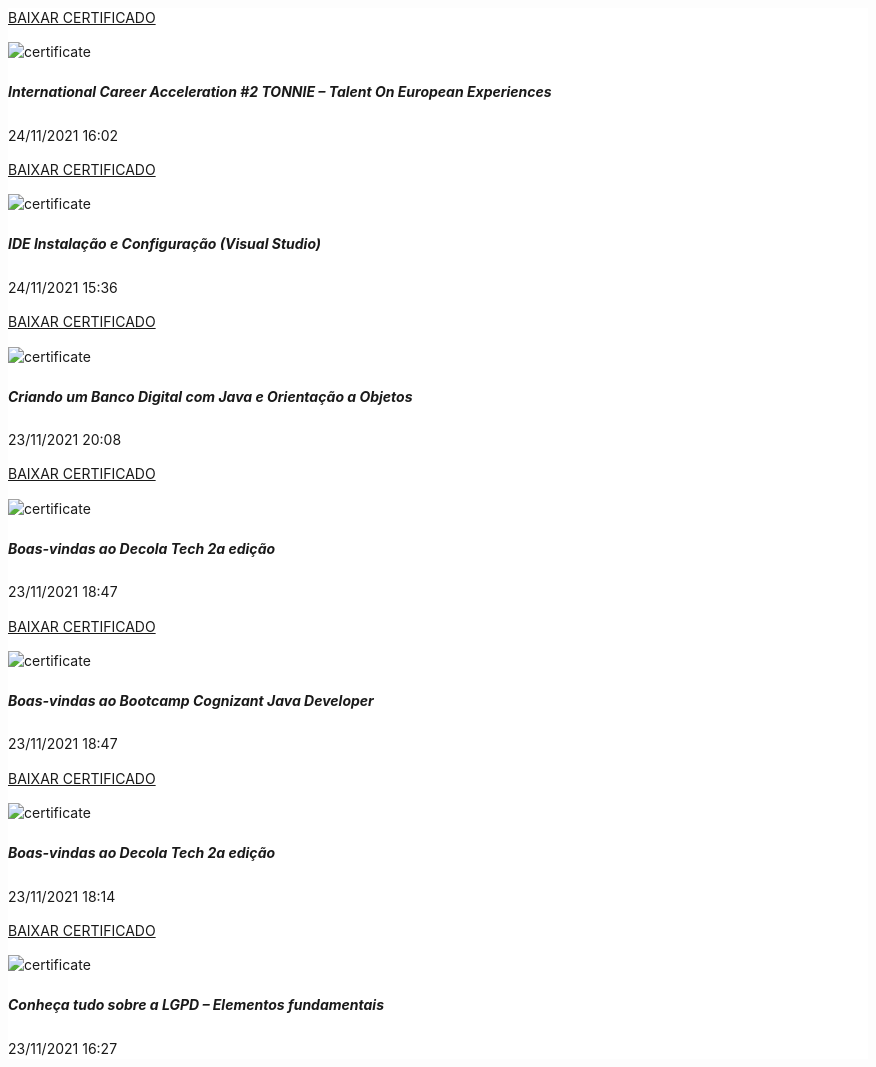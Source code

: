 [BAIXAR CERTIFICADO](https://certificates.digitalinnovation.one/10B5D83F)

![certificate](https://hermes.digitalinnovation.one/certificates/cover/67FED476.jpg)

##### International Career Acceleration #2 TONNIE – Talent On European Experiences

24/11/2021 16:02

[BAIXAR CERTIFICADO](https://certificates.digitalinnovation.one/67FED476)

![certificate](https://hermes.digitalinnovation.one/certificates/cover/C6122BF1.jpg)

##### IDE Instalação e Configuração (Visual Studio)

24/11/2021 15:36

[BAIXAR CERTIFICADO](https://certificates.digitalinnovation.one/C6122BF1)

![certificate](https://hermes.digitalinnovation.one/certificates/cover/180663C0.jpg)

##### Criando um Banco Digital com Java e Orientação a Objetos

23/11/2021 20:08

[BAIXAR CERTIFICADO](https://certificates.digitalinnovation.one/180663C0)

![certificate](https://hermes.digitalinnovation.one/certificates/cover/E5E41B23.jpg)

##### Boas-vindas ao Decola Tech 2a edição

23/11/2021 18:47

[BAIXAR CERTIFICADO](https://certificates.digitalinnovation.one/E5E41B23)

![certificate](https://hermes.digitalinnovation.one/certificates/cover/229DE9EF.jpg)

##### Boas-vindas ao Bootcamp Cognizant Java Developer

23/11/2021 18:47

[BAIXAR CERTIFICADO](https://certificates.digitalinnovation.one/229DE9EF)

![certificate](https://hermes.digitalinnovation.one/certificates/cover/D4D2CF9C.jpg)

##### Boas-vindas ao Decola Tech 2a edição

23/11/2021 18:14

[BAIXAR CERTIFICADO](https://certificates.digitalinnovation.one/D4D2CF9C)

![certificate](https://hermes.digitalinnovation.one/certificates/cover/1D4A6D55.jpg)

##### Conheça tudo sobre a LGPD – Elementos fundamentais

23/11/2021 16:27
